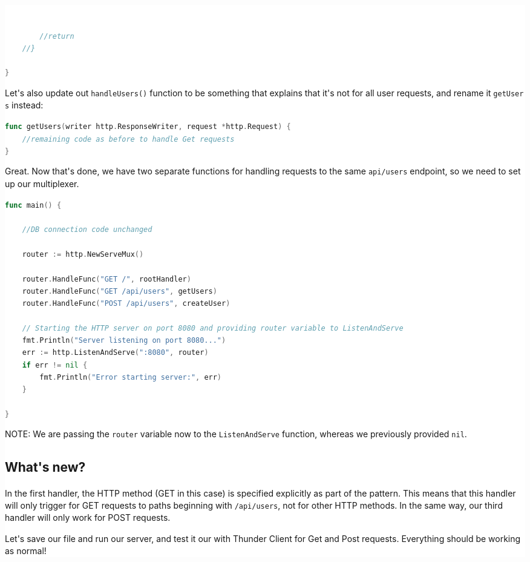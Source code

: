 ```go


        //return
    //}

}
```

Let's also update out `handleUsers()` function to be something that explains that it's not for all user requests, and rename it `getUsers` instead:

```go
func getUsers(writer http.ResponseWriter, request *http.Request) {
    //remaining code as before to handle Get requests
}
```

Great. Now that's done, we have two separate functions for handling requests to the same `api/users` endpoint, so we need to set up our multiplexer.

```go
func main() {

    //DB connection code unchanged

    router := http.NewServeMux()

    router.HandleFunc("GET /", rootHandler)
    router.HandleFunc("GET /api/users", getUsers)
    router.HandleFunc("POST /api/users", createUser)

    // Starting the HTTP server on port 8080 and providing router variable to ListenAndServe
    fmt.Println("Server listening on port 8080...")
    err := http.ListenAndServe(":8080", router)
    if err != nil {
        fmt.Println("Error starting server:", err)
    }

}
```

NOTE: We are passing the `router` variable now to the `ListenAndServe` function, whereas we previously provided `nil`.

## What's new?

In the first handler, the HTTP method (GET in this case) is specified explicitly as part of the pattern. This means that this handler will only trigger for GET requests to paths beginning with `/api/users`, not for other HTTP methods. In the same way, our third handler will only work for POST requests.

Let's save our file and run our server, and test it our with Thunder Client for Get and Post requests. Everything should be working as normal!
